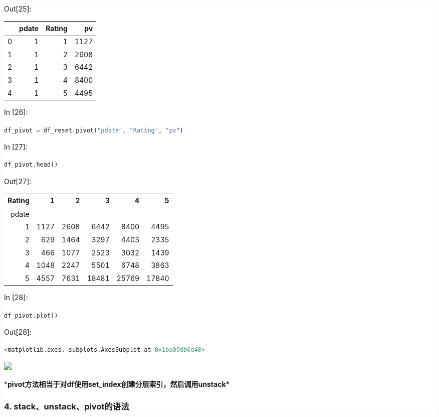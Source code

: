 Out[25]:

|      | pdate | Rating |   pv |
| ---: | ----: | -----: | ---: |
|    0 |     1 |      1 | 1127 |
|    1 |     1 |      2 | 2608 |
|    2 |     1 |      3 | 6442 |
|    3 |     1 |      4 | 8400 |
|    4 |     1 |      5 | 4495 |

In [26]:

```python
df_pivot = df_reset.pivot("pdate", "Rating", "pv")
```

In [27]:

```python
df_pivot.head()
```

Out[27]:

| Rating |    1 |    2 |     3 |     4 |     5 |
| -----: | ---: | ---: | ----: | ----: | ----: |
|  pdate |      |      |       |       |       |
|      1 | 1127 | 2608 |  6442 |  8400 |  4495 |
|      2 |  629 | 1464 |  3297 |  4403 |  2335 |
|      3 |  466 | 1077 |  2523 |  3032 |  1439 |
|      4 | 1048 | 2247 |  5501 |  6748 |  3863 |
|      5 | 4557 | 7631 | 18481 | 25769 | 17840 |

In [28]:

```python
df_pivot.plot()
```

Out[28]:

```python
<matplotlib.axes._subplots.AxesSubplot at 0x1ba09db6d48>
```

![](https://hexobbblog.oss-cn-beijing.aliyuncs.com/images/python_pandas/14.png)

***pivot方法相当于对df使用set_index创建分层索引，然后调用unstack\***

### 4. stack、unstack、pivot的语法
